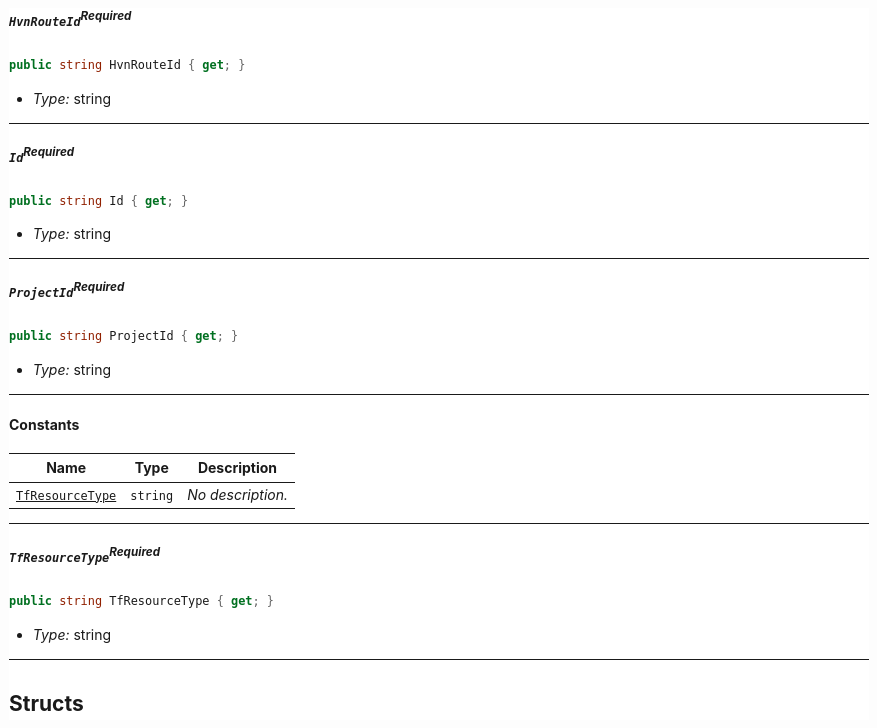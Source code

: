 ##### `HvnRouteId`<sup>Required</sup> <a name="HvnRouteId" id="@cdktf/provider-hcp.dataHcpHvnRoute.DataHcpHvnRoute.property.hvnRouteId"></a>

```csharp
public string HvnRouteId { get; }
```

- *Type:* string

---

##### `Id`<sup>Required</sup> <a name="Id" id="@cdktf/provider-hcp.dataHcpHvnRoute.DataHcpHvnRoute.property.id"></a>

```csharp
public string Id { get; }
```

- *Type:* string

---

##### `ProjectId`<sup>Required</sup> <a name="ProjectId" id="@cdktf/provider-hcp.dataHcpHvnRoute.DataHcpHvnRoute.property.projectId"></a>

```csharp
public string ProjectId { get; }
```

- *Type:* string

---

#### Constants <a name="Constants" id="Constants"></a>

| **Name** | **Type** | **Description** |
| --- | --- | --- |
| <code><a href="#@cdktf/provider-hcp.dataHcpHvnRoute.DataHcpHvnRoute.property.tfResourceType">TfResourceType</a></code> | <code>string</code> | *No description.* |

---

##### `TfResourceType`<sup>Required</sup> <a name="TfResourceType" id="@cdktf/provider-hcp.dataHcpHvnRoute.DataHcpHvnRoute.property.tfResourceType"></a>

```csharp
public string TfResourceType { get; }
```

- *Type:* string

---

## Structs <a name="Structs" id="Structs"></a>
